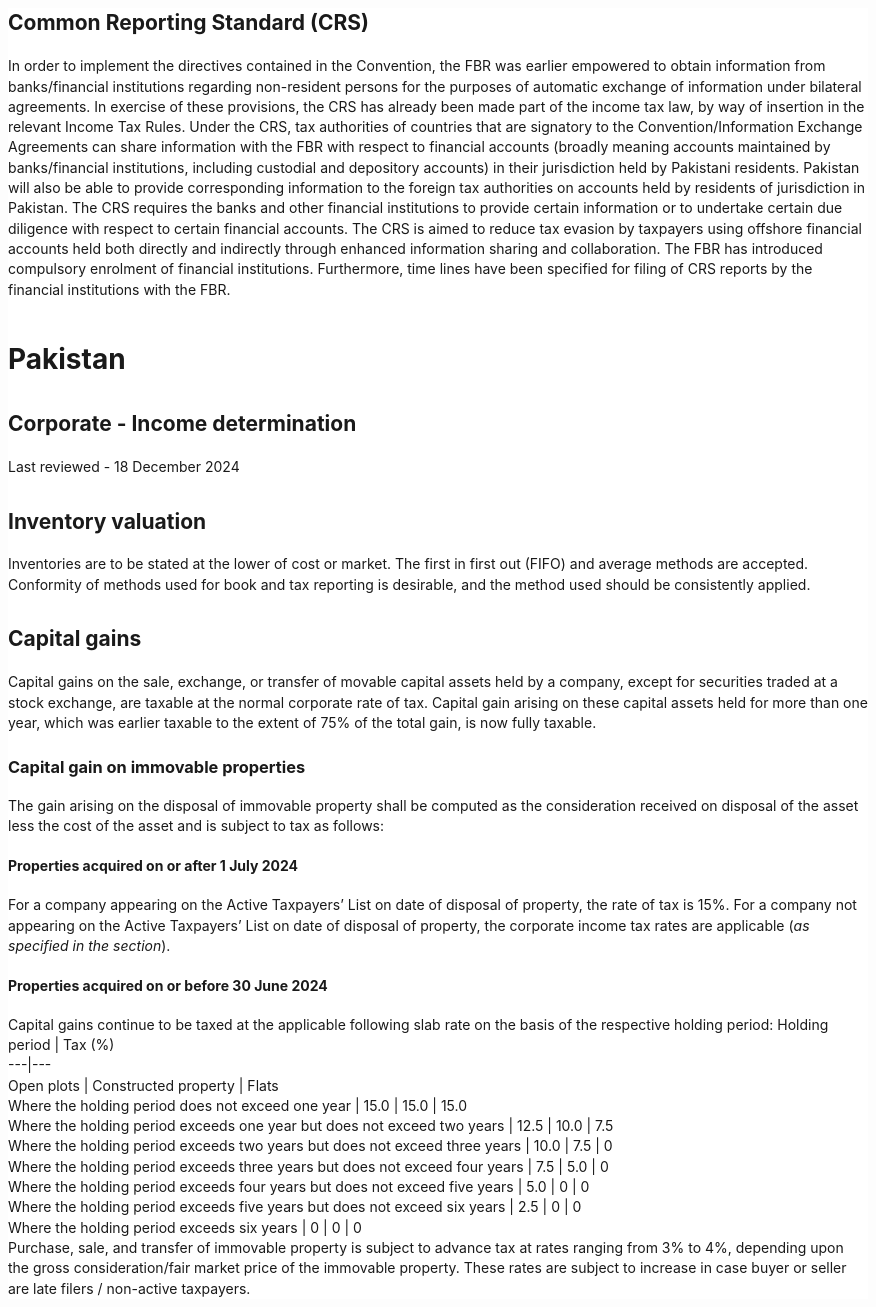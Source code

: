 ## Common Reporting Standard (CRS)
In order to implement the directives contained in the Convention, the FBR was earlier empowered to obtain information from banks/financial institutions regarding non-resident persons for the purposes of automatic exchange of information under bilateral agreements. In exercise of these provisions, the CRS has already been made part of the income tax law, by way of insertion in the relevant Income Tax Rules.
Under the CRS, tax authorities of countries that are signatory to the Convention/Information Exchange Agreements can share information with the FBR with respect to financial accounts (broadly meaning accounts maintained by banks/financial institutions, including custodial and depository accounts) in their jurisdiction held by Pakistani residents. Pakistan will also be able to provide corresponding information to the foreign tax authorities on accounts held by residents of jurisdiction in Pakistan.
The CRS requires the banks and other financial institutions to provide certain information or to undertake certain due diligence with respect to certain financial accounts. The CRS is aimed to reduce tax evasion by taxpayers using offshore financial accounts held both directly and indirectly through enhanced information sharing and collaboration.
The FBR has introduced compulsory enrolment of financial institutions. Furthermore, time lines have been specified for filing of CRS reports by the financial institutions with the FBR.


# Pakistan
## Corporate - Income determination
Last reviewed - 18 December 2024
## Inventory valuation
Inventories are to be stated at the lower of cost or market. The first in first out (FIFO) and average methods are accepted. Conformity of methods used for book and tax reporting is desirable, and the method used should be consistently applied.
## Capital gains
Capital gains on the sale, exchange, or transfer of movable capital assets held by a company, except for securities traded at a stock exchange, are taxable at the normal corporate rate of tax. Capital gain arising on these capital assets held for more than one year, which was earlier taxable to the extent of 75% of the total gain, is now fully taxable.
### Capital gain on immovable properties
The gain arising on the disposal of immovable property shall be computed as the consideration received on disposal of the asset less the cost of the asset and is subject to tax as follows:
#### Properties acquired on or after 1 July 2024
For a company appearing on the Active Taxpayers’ List on date of disposal of property, the rate of tax is 15%.
For a company not appearing on the Active Taxpayers’ List on date of disposal of property, the corporate income tax rates are applicable (_as specified in the section_).
#### Properties acquired on or before 30 June 2024
Capital gains continue to be taxed at the applicable following slab rate on the basis of the respective holding period:
Holding period | Tax (%)  
---|---  
Open plots | Constructed property | Flats  
Where the holding period does not exceed one year | 15.0 | 15.0 | 15.0  
Where the holding period exceeds one year but does not exceed two years | 12.5 | 10.0 | 7.5  
Where the holding period exceeds two years but does not exceed three years | 10.0 | 7.5 | 0  
Where the holding period exceeds three years but does not exceed four years | 7.5 | 5.0 | 0  
Where the holding period exceeds four years but does not exceed five years | 5.0 | 0 | 0  
Where the holding period exceeds five years but does not exceed six years | 2.5 | 0 | 0  
Where the holding period exceeds six years | 0 | 0 | 0  
Purchase, sale, and transfer of immovable property is subject to advance tax at rates ranging from 3% to 4%, depending upon the gross consideration/fair market price of the immovable property. These rates are subject to increase in case buyer or seller are late filers / non-active taxpayers.